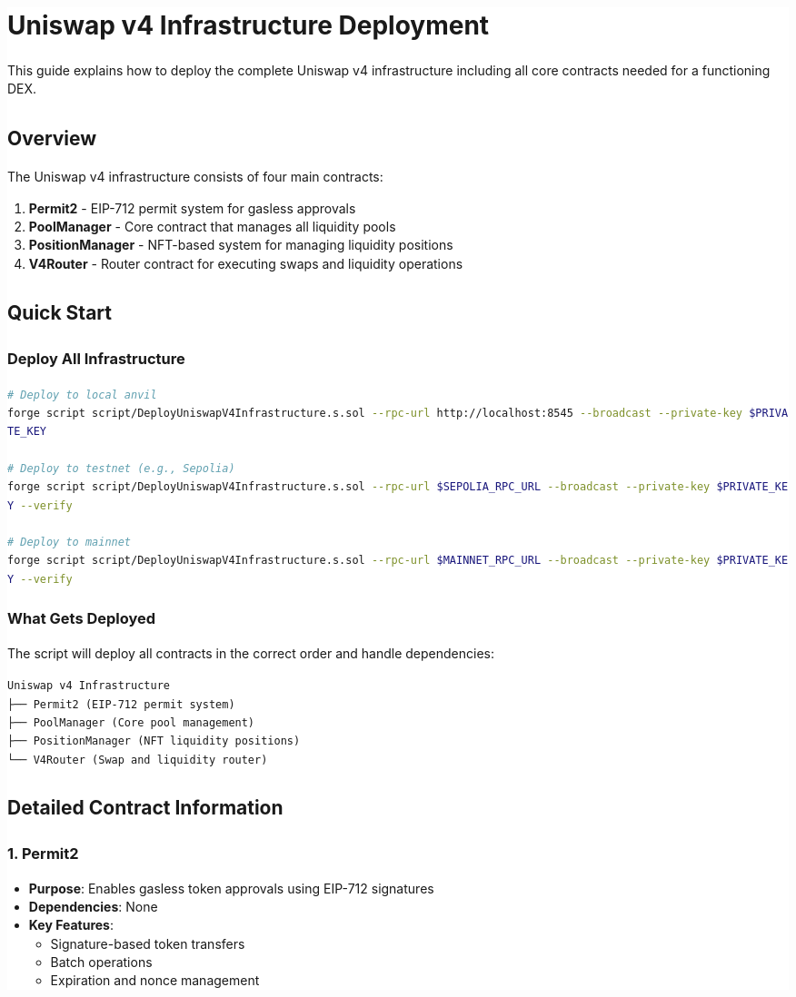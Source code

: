 # Uniswap v4 Infrastructure Deployment

This guide explains how to deploy the complete Uniswap v4 infrastructure including all core contracts needed for a functioning DEX.

## Overview

The Uniswap v4 infrastructure consists of four main contracts:

1. **Permit2** - EIP-712 permit system for gasless approvals
2. **PoolManager** - Core contract that manages all liquidity pools
3. **PositionManager** - NFT-based system for managing liquidity positions
4. **V4Router** - Router contract for executing swaps and liquidity operations

## Quick Start

### Deploy All Infrastructure

```bash
# Deploy to local anvil
forge script script/DeployUniswapV4Infrastructure.s.sol --rpc-url http://localhost:8545 --broadcast --private-key $PRIVATE_KEY

# Deploy to testnet (e.g., Sepolia)
forge script script/DeployUniswapV4Infrastructure.s.sol --rpc-url $SEPOLIA_RPC_URL --broadcast --private-key $PRIVATE_KEY --verify

# Deploy to mainnet
forge script script/DeployUniswapV4Infrastructure.s.sol --rpc-url $MAINNET_RPC_URL --broadcast --private-key $PRIVATE_KEY --verify
```

### What Gets Deployed

The script will deploy all contracts in the correct order and handle dependencies:

```
Uniswap v4 Infrastructure
├── Permit2 (EIP-712 permit system)
├── PoolManager (Core pool management)
├── PositionManager (NFT liquidity positions)
└── V4Router (Swap and liquidity router)
```

## Detailed Contract Information

### 1. Permit2

- **Purpose**: Enables gasless token approvals using EIP-712 signatures
- **Dependencies**: None
- **Key Features**:
  - Signature-based token transfers
  - Batch operations
  - Expiration and nonce management
